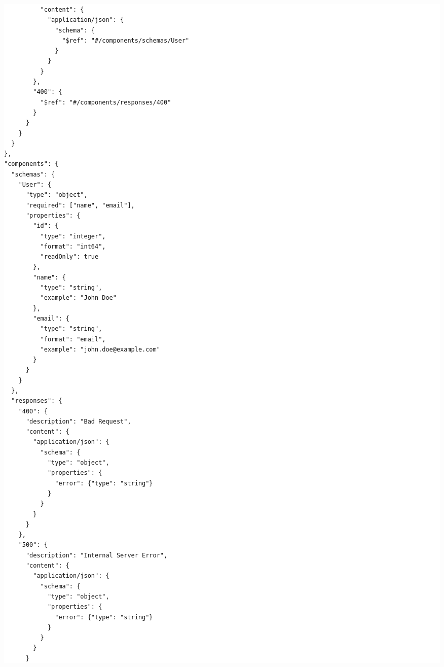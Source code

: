               "content": {
                "application/json": {
                  "schema": {
                    "$ref": "#/components/schemas/User"
                  }
                }
              }
            },
            "400": {
              "$ref": "#/components/responses/400"
            }
          }
        }
      }
    },
    "components": {
      "schemas": {
        "User": {
          "type": "object",
          "required": ["name", "email"],
          "properties": {
            "id": {
              "type": "integer",
              "format": "int64",
              "readOnly": true
            },
            "name": {
              "type": "string",
              "example": "John Doe"
            },
            "email": {
              "type": "string",
              "format": "email",
              "example": "john.doe@example.com"
            }
          }
        }
      },
      "responses": {
        "400": {
          "description": "Bad Request",
          "content": {
            "application/json": {
              "schema": {
                "type": "object",
                "properties": {
                  "error": {"type": "string"}
                }
              }
            }
          }
        },
        "500": {
          "description": "Internal Server Error",
          "content": {
            "application/json": {
              "schema": {
                "type": "object",
                "properties": {
                  "error": {"type": "string"}
                }
              }
            }
          }